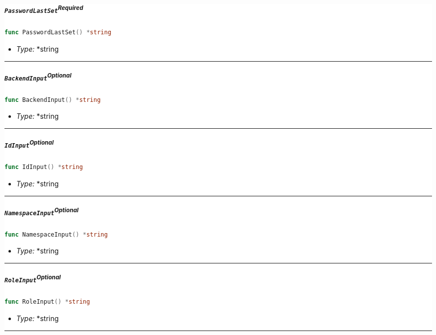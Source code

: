 ##### `PasswordLastSet`<sup>Required</sup> <a name="PasswordLastSet" id="@cdktf/provider-vault.adSecretRole.AdSecretRole.property.passwordLastSet"></a>

```go
func PasswordLastSet() *string
```

- *Type:* *string

---

##### `BackendInput`<sup>Optional</sup> <a name="BackendInput" id="@cdktf/provider-vault.adSecretRole.AdSecretRole.property.backendInput"></a>

```go
func BackendInput() *string
```

- *Type:* *string

---

##### `IdInput`<sup>Optional</sup> <a name="IdInput" id="@cdktf/provider-vault.adSecretRole.AdSecretRole.property.idInput"></a>

```go
func IdInput() *string
```

- *Type:* *string

---

##### `NamespaceInput`<sup>Optional</sup> <a name="NamespaceInput" id="@cdktf/provider-vault.adSecretRole.AdSecretRole.property.namespaceInput"></a>

```go
func NamespaceInput() *string
```

- *Type:* *string

---

##### `RoleInput`<sup>Optional</sup> <a name="RoleInput" id="@cdktf/provider-vault.adSecretRole.AdSecretRole.property.roleInput"></a>

```go
func RoleInput() *string
```

- *Type:* *string

---
